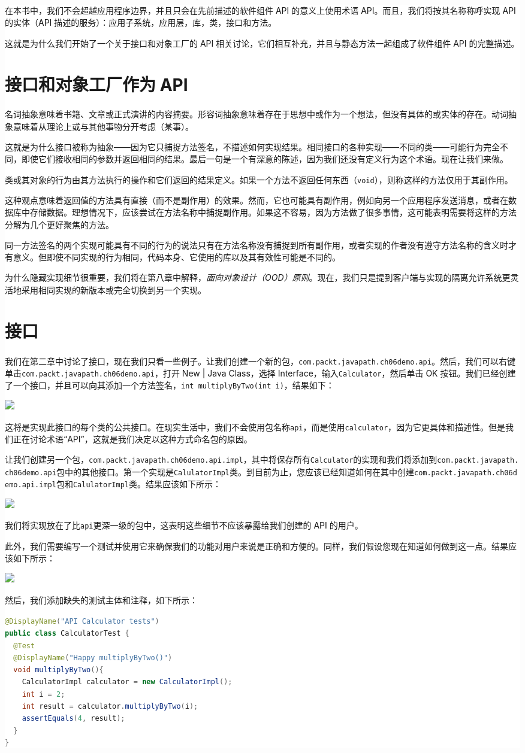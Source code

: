在本书中，我们不会超越应用程序边界，并且只会在先前描述的软件组件 API 的意义上使用术语 API。而且，我们将按其名称称呼实现 API 的实体（API 描述的服务）：应用子系统，应用层，库，类，接口和方法。

这就是为什么我们开始了一个关于接口和对象工厂的 API 相关讨论，它们相互补充，并且与静态方法一起组成了软件组件 API 的完整描述。

# 接口和对象工厂作为 API

名词抽象意味着书籍、文章或正式演讲的内容摘要。形容词抽象意味着存在于思想中或作为一个想法，但没有具体的或实体的存在。动词抽象意味着从理论上或与其他事物分开考虑（某事）。

这就是为什么接口被称为抽象——因为它只捕捉方法签名，不描述如何实现结果。相同接口的各种实现——不同的类——可能行为完全不同，即使它们接收相同的参数并返回相同的结果。最后一句是一个有深意的陈述，因为我们还没有定义行为这个术语。现在让我们来做。

类或其对象的行为由其方法执行的操作和它们返回的结果定义。如果一个方法不返回任何东西（`void`），则称这样的方法仅用于其副作用。

这种观点意味着返回值的方法具有直接（而不是副作用）的效果。然而，它也可能具有副作用，例如向另一个应用程序发送消息，或者在数据库中存储数据。理想情况下，应该尝试在方法名称中捕捉副作用。如果这不容易，因为方法做了很多事情，这可能表明需要将这样的方法分解为几个更好聚焦的方法。

同一方法签名的两个实现可能具有不同的行为的说法只有在方法名称没有捕捉到所有副作用，或者实现的作者没有遵守方法名称的含义时才有意义。但即使不同实现的行为相同，代码本身、它使用的库以及其有效性可能是不同的。

为什么隐藏实现细节很重要，我们将在第八章中解释，*面向对象设计（OOD）原则*。现在，我们只是提到客户端与实现的隔离允许系统更灵活地采用相同实现的新版本或完全切换到另一个实现。

# 接口

我们在第二章中讨论了接口，现在我们只看一些例子。让我们创建一个新的包，`com.packt.javapath.ch06demo.api`。然后，我们可以右键单击`com.packt.javapath.ch06demo.api`，打开 New | Java Class，选择 Interface，输入`Calculator`，然后单击 OK 按钮。我们已经创建了一个接口，并且可以向其添加一个方法签名，`int multiplyByTwo(int i)`，结果如下：

![](https://github.com/OpenDocCN/freelearn-java-zh/raw/master/docs/intr-prog-java/img/3bf0e6a7-cecc-4cfe-bc2b-3337a3a24d78.png)

这将是实现此接口的每个类的公共接口。在现实生活中，我们不会使用包名称`api`，而是使用`calculator`，因为它更具体和描述性。但是我们正在讨论术语“API”，这就是我们决定以这种方式命名包的原因。

让我们创建另一个包，`com.packt.javapath.ch06demo.api.impl`，其中将保存所有`Calculator`的实现和我们将添加到`com.packt.javapath.ch06demo.api`包中的其他接口。第一个实现是`CalulatorImpl`类。到目前为止，您应该已经知道如何在其中创建`com.packt.javapath.ch06demo.api.impl`包和`CalulatorImpl`类。结果应该如下所示：

![](https://github.com/OpenDocCN/freelearn-java-zh/raw/master/docs/intr-prog-java/img/d6e713bb-a6b6-40d0-8fe0-7be774bf7f0d.png)

我们将实现放在了比`api`更深一级的包中，这表明这些细节不应该暴露给我们创建的 API 的用户。

此外，我们需要编写一个测试并使用它来确保我们的功能对用户来说是正确和方便的。同样，我们假设您现在知道如何做到这一点。结果应该如下所示：

![](https://github.com/OpenDocCN/freelearn-java-zh/raw/master/docs/intr-prog-java/img/8199defb-2557-47f7-97e8-35febe1cb351.png)

然后，我们添加缺失的测试主体和注释，如下所示：

```java
@DisplayName("API Calculator tests")
public class CalculatorTest {
  @Test
  @DisplayName("Happy multiplyByTwo()")
  void multiplyByTwo(){
    CalculatorImpl calculator = new CalculatorImpl();
    int i = 2;
    int result = calculator.multiplyByTwo(i);
    assertEquals(4, result);
  }
}
```
